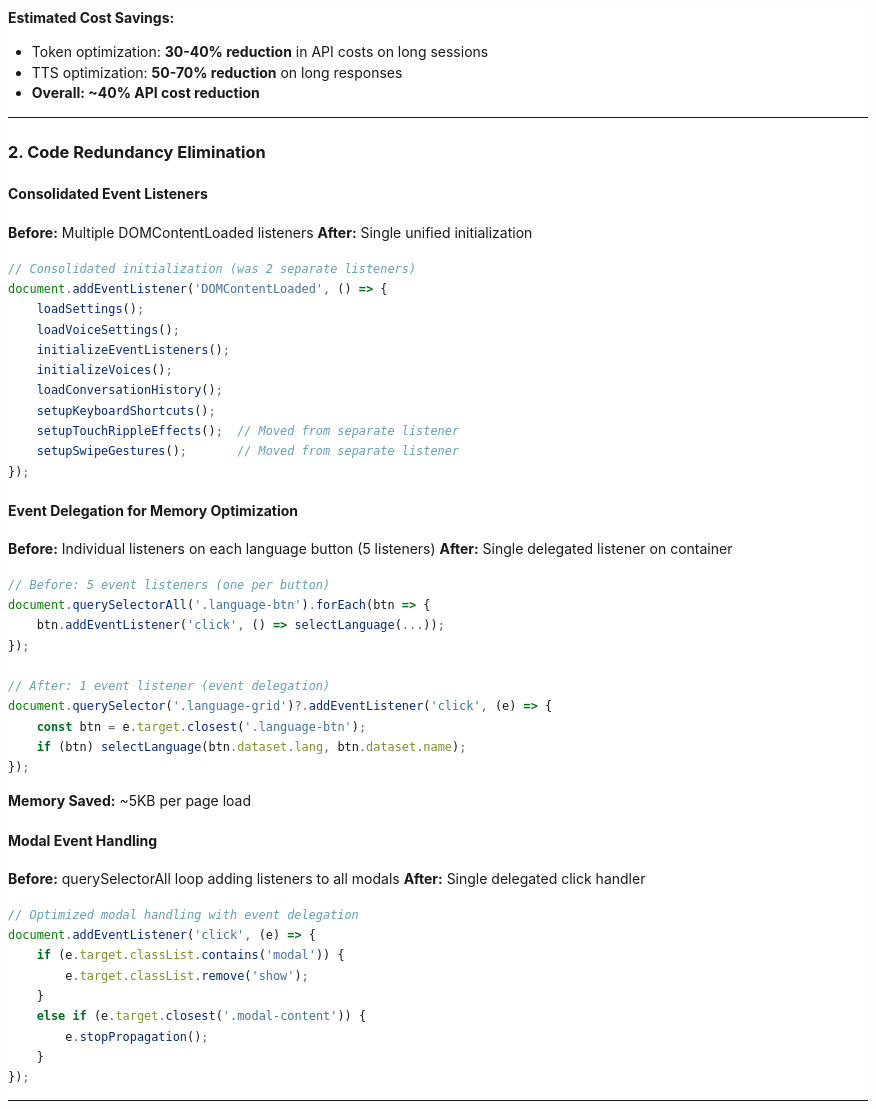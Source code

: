 **Estimated Cost Savings:**
- Token optimization: **30-40% reduction** in API costs on long sessions
- TTS optimization: **50-70% reduction** on long responses
- **Overall: ~40% API cost reduction**

---

### 2. Code Redundancy Elimination

#### Consolidated Event Listeners
**Before:** Multiple DOMContentLoaded listeners
**After:** Single unified initialization

```javascript
// Consolidated initialization (was 2 separate listeners)
document.addEventListener('DOMContentLoaded', () => {
    loadSettings();
    loadVoiceSettings();
    initializeEventListeners();
    initializeVoices();
    loadConversationHistory();
    setupKeyboardShortcuts();
    setupTouchRippleEffects();  // Moved from separate listener
    setupSwipeGestures();       // Moved from separate listener
});
```

#### Event Delegation for Memory Optimization
**Before:** Individual listeners on each language button (5 listeners)
**After:** Single delegated listener on container

```javascript
// Before: 5 event listeners (one per button)
document.querySelectorAll('.language-btn').forEach(btn => {
    btn.addEventListener('click', () => selectLanguage(...));
});

// After: 1 event listener (event delegation)
document.querySelector('.language-grid')?.addEventListener('click', (e) => {
    const btn = e.target.closest('.language-btn');
    if (btn) selectLanguage(btn.dataset.lang, btn.dataset.name);
});
```

**Memory Saved:** ~5KB per page load

#### Modal Event Handling
**Before:** querySelectorAll loop adding listeners to all modals
**After:** Single delegated click handler

```javascript
// Optimized modal handling with event delegation
document.addEventListener('click', (e) => {
    if (e.target.classList.contains('modal')) {
        e.target.classList.remove('show');
    }
    else if (e.target.closest('.modal-content')) {
        e.stopPropagation();
    }
});
```

---